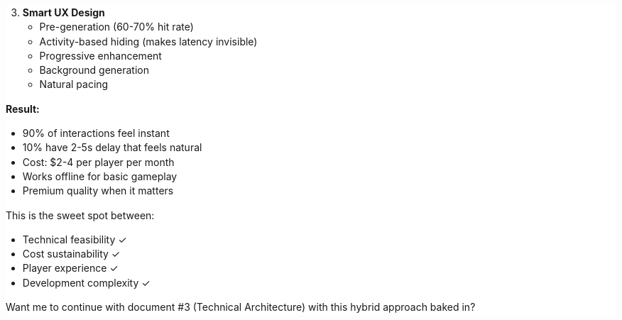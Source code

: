 3. **Smart UX Design**
   - Pre-generation (60-70% hit rate)
   - Activity-based hiding (makes latency invisible)
   - Progressive enhancement
   - Background generation
   - Natural pacing

**Result:**
- 90% of interactions feel instant
- 10% have 2-5s delay that feels natural
- Cost: $2-4 per player per month
- Works offline for basic gameplay
- Premium quality when it matters

This is the sweet spot between:
- Technical feasibility ✓
- Cost sustainability ✓
- Player experience ✓
- Development complexity ✓

Want me to continue with document #3 (Technical Architecture) with this hybrid approach baked in?